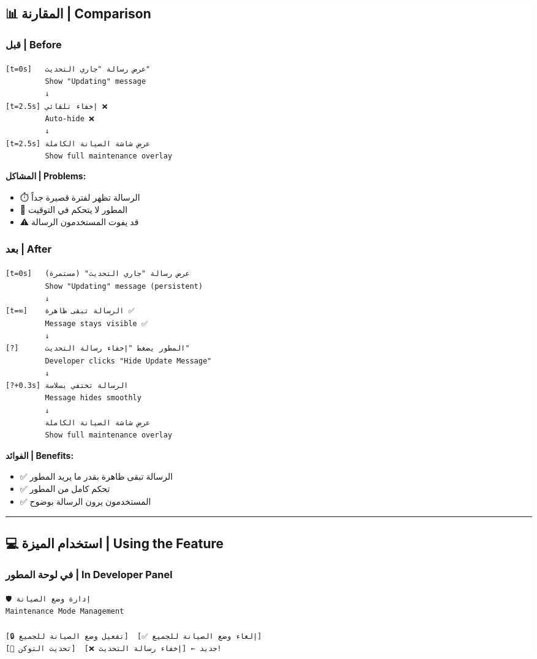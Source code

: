 
## 📊 المقارنة | Comparison

### قبل | Before
```
[t=0s]   عرض رسالة "جاري التحديث"
         Show "Updating" message
         ↓
[t=2.5s] إخفاء تلقائي ❌
         Auto-hide ❌
         ↓
[t=2.5s] عرض شاشة الصيانة الكاملة
         Show full maintenance overlay
```

**المشاكل | Problems:**
- ⏱️ الرسالة تظهر لفترة قصيرة جداً
- 🚫 المطور لا يتحكم في التوقيت
- ⚠️ قد يفوت المستخدمون الرسالة

### بعد | After
```
[t=0s]   عرض رسالة "جاري التحديث" (مستمرة)
         Show "Updating" message (persistent)
         ↓
[t=∞]    الرسالة تبقى ظاهرة ✅
         Message stays visible ✅
         ↓
[?]      المطور يضغط "إخفاء رسالة التحديث"
         Developer clicks "Hide Update Message"
         ↓
[?+0.3s] الرسالة تختفي بسلاسة
         Message hides smoothly
         ↓
         عرض شاشة الصيانة الكاملة
         Show full maintenance overlay
```

**الفوائد | Benefits:**
- ✅ الرسالة تبقى ظاهرة بقدر ما يريد المطور
- ✅ تحكم كامل من المطور
- ✅ المستخدمون يرون الرسالة بوضوح

---

## 💻 استخدام الميزة | Using the Feature

### في لوحة المطور | In Developer Panel

```
🛡️ إدارة وضع الصيانة
Maintenance Mode Management

[🔒 تفعيل وضع الصيانة للجميع]  [✅ إلغاء وضع الصيانة للجميع]
[🔑 تحديث التوكن]  [❌ إخفاء رسالة التحديث] ← جديد!
```
